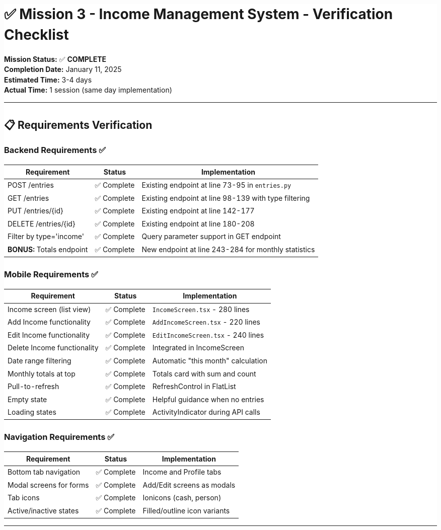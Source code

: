# ✅ Mission 3 - Income Management System - Verification Checklist

**Mission Status:** ✅ **COMPLETE**  
**Completion Date:** January 11, 2025  
**Estimated Time:** 3-4 days  
**Actual Time:** 1 session (same day implementation)

---

## 📋 Requirements Verification

### Backend Requirements ✅

| Requirement | Status | Implementation |
|------------|--------|----------------|
| POST /entries | ✅ Complete | Existing endpoint at line 73-95 in `entries.py` |
| GET /entries | ✅ Complete | Existing endpoint at line 98-139 with type filtering |
| PUT /entries/{id} | ✅ Complete | Existing endpoint at line 142-177 |
| DELETE /entries/{id} | ✅ Complete | Existing endpoint at line 180-208 |
| Filter by type='income' | ✅ Complete | Query parameter support in GET endpoint |
| **BONUS:** Totals endpoint | ✅ Complete | New endpoint at line 243-284 for monthly statistics |

### Mobile Requirements ✅

| Requirement | Status | Implementation |
|------------|--------|----------------|
| Income screen (list view) | ✅ Complete | `IncomeScreen.tsx` - 280 lines |
| Add Income functionality | ✅ Complete | `AddIncomeScreen.tsx` - 220 lines |
| Edit Income functionality | ✅ Complete | `EditIncomeScreen.tsx` - 240 lines |
| Delete Income functionality | ✅ Complete | Integrated in IncomeScreen |
| Date range filtering | ✅ Complete | Automatic "this month" calculation |
| Monthly totals at top | ✅ Complete | Totals card with sum and count |
| Pull-to-refresh | ✅ Complete | RefreshControl in FlatList |
| Empty state | ✅ Complete | Helpful guidance when no entries |
| Loading states | ✅ Complete | ActivityIndicator during API calls |

### Navigation Requirements ✅

| Requirement | Status | Implementation |
|------------|--------|----------------|
| Bottom tab navigation | ✅ Complete | Income and Profile tabs |
| Modal screens for forms | ✅ Complete | Add/Edit screens as modals |
| Tab icons | ✅ Complete | Ionicons (cash, person) |
| Active/inactive states | ✅ Complete | Filled/outline icon variants |

---